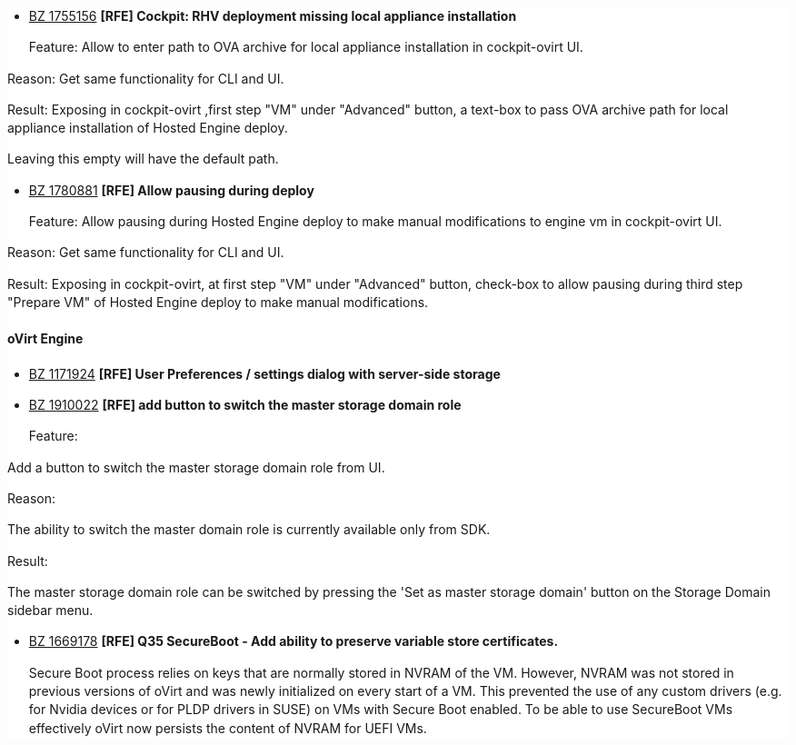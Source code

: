  - [BZ 1755156](https://bugzilla.redhat.com/show_bug.cgi?id=1755156) **[RFE] Cockpit: RHV deployment missing local appliance installation**

   Feature: Allow to enter path to OVA archive for local appliance installation in cockpit-ovirt UI.



Reason: Get same functionality for CLI and UI.



Result: Exposing in cockpit-ovirt ,first step "VM" under "Advanced" button, a text-box to pass OVA archive path for local appliance installation of Hosted Engine deploy.

Leaving this empty will have the default path.

 - [BZ 1780881](https://bugzilla.redhat.com/show_bug.cgi?id=1780881) **[RFE] Allow pausing during deploy**

   Feature: Allow pausing during Hosted Engine deploy to make manual modifications to engine vm in cockpit-ovirt UI.



Reason: Get same functionality for CLI and UI.



Result: Exposing in cockpit-ovirt, at first step "VM" under "Advanced" button, check-box to allow pausing during third step "Prepare VM" of Hosted Engine deploy to make manual modifications.


#### oVirt Engine

 - [BZ 1171924](https://bugzilla.redhat.com/show_bug.cgi?id=1171924) **[RFE] User Preferences / settings dialog with server-side storage**

   

 - [BZ 1910022](https://bugzilla.redhat.com/show_bug.cgi?id=1910022) **[RFE] add button to switch the master storage domain role**

   Feature: 

Add a button to switch the master storage domain role from UI.



Reason: 

The ability to switch the master domain role is currently available only from SDK.



Result:

The master storage domain role can be switched by pressing the 'Set as master storage domain' button on the Storage Domain sidebar menu.

 - [BZ 1669178](https://bugzilla.redhat.com/show_bug.cgi?id=1669178) **[RFE] Q35 SecureBoot - Add ability to preserve variable store certificates.**

   Secure Boot process relies on keys that are normally stored in NVRAM of the VM. However, NVRAM was not stored in previous versions of oVirt and was newly initialized on every start of a VM. This prevented the use of any custom drivers (e.g. for Nvidia devices or for PLDP drivers in SUSE) on VMs with Secure Boot enabled. To be able to use SecureBoot VMs effectively oVirt now persists the content of NVRAM for UEFI VMs.
